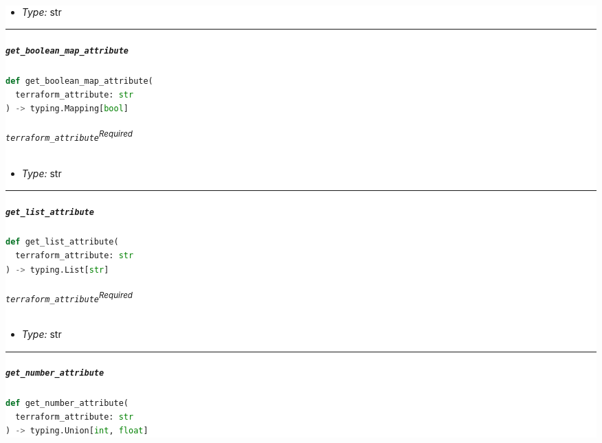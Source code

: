 - *Type:* str

---

##### `get_boolean_map_attribute` <a name="get_boolean_map_attribute" id="rhizo-co-terraform-provider-oci.dataOciLogAnalyticsLogAnalyticsResourceCategoriesList.DataOciLogAnalyticsLogAnalyticsResourceCategoriesListCategoriesOutputReference.getBooleanMapAttribute"></a>

```python
def get_boolean_map_attribute(
  terraform_attribute: str
) -> typing.Mapping[bool]
```

###### `terraform_attribute`<sup>Required</sup> <a name="terraform_attribute" id="rhizo-co-terraform-provider-oci.dataOciLogAnalyticsLogAnalyticsResourceCategoriesList.DataOciLogAnalyticsLogAnalyticsResourceCategoriesListCategoriesOutputReference.getBooleanMapAttribute.parameter.terraformAttribute"></a>

- *Type:* str

---

##### `get_list_attribute` <a name="get_list_attribute" id="rhizo-co-terraform-provider-oci.dataOciLogAnalyticsLogAnalyticsResourceCategoriesList.DataOciLogAnalyticsLogAnalyticsResourceCategoriesListCategoriesOutputReference.getListAttribute"></a>

```python
def get_list_attribute(
  terraform_attribute: str
) -> typing.List[str]
```

###### `terraform_attribute`<sup>Required</sup> <a name="terraform_attribute" id="rhizo-co-terraform-provider-oci.dataOciLogAnalyticsLogAnalyticsResourceCategoriesList.DataOciLogAnalyticsLogAnalyticsResourceCategoriesListCategoriesOutputReference.getListAttribute.parameter.terraformAttribute"></a>

- *Type:* str

---

##### `get_number_attribute` <a name="get_number_attribute" id="rhizo-co-terraform-provider-oci.dataOciLogAnalyticsLogAnalyticsResourceCategoriesList.DataOciLogAnalyticsLogAnalyticsResourceCategoriesListCategoriesOutputReference.getNumberAttribute"></a>

```python
def get_number_attribute(
  terraform_attribute: str
) -> typing.Union[int, float]
```
